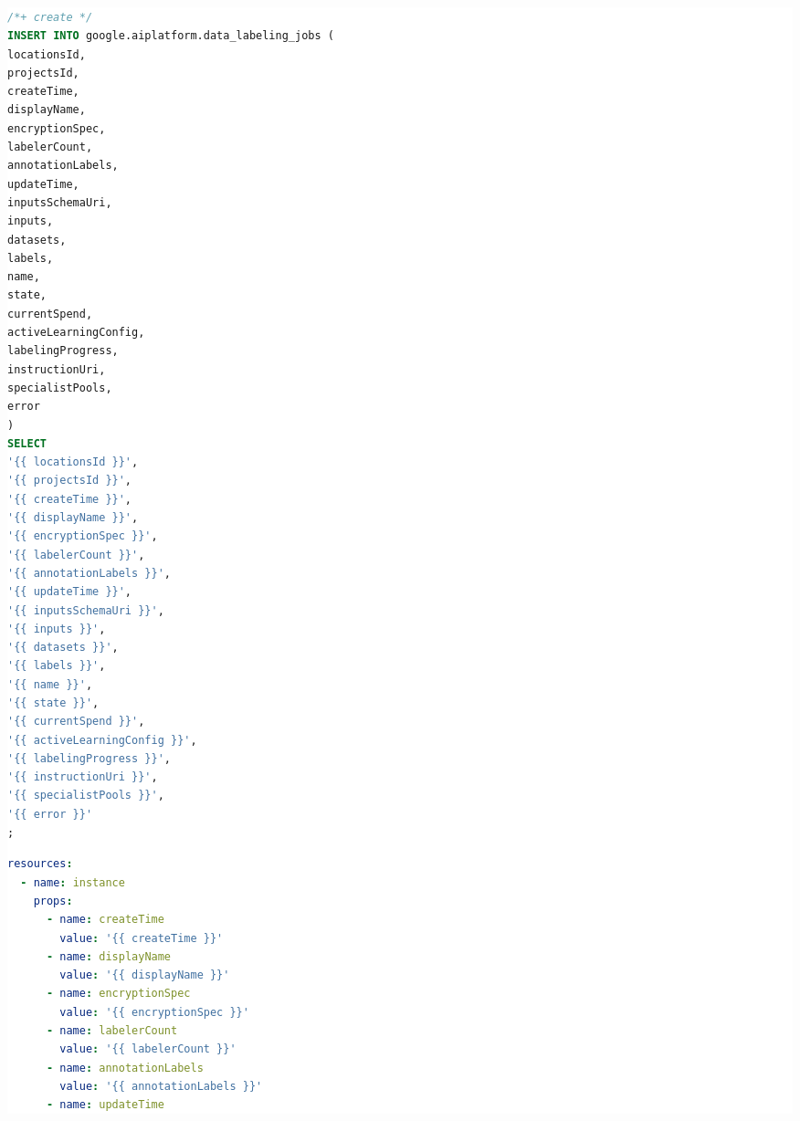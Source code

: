 ```sql
/*+ create */
INSERT INTO google.aiplatform.data_labeling_jobs (
locationsId,
projectsId,
createTime,
displayName,
encryptionSpec,
labelerCount,
annotationLabels,
updateTime,
inputsSchemaUri,
inputs,
datasets,
labels,
name,
state,
currentSpend,
activeLearningConfig,
labelingProgress,
instructionUri,
specialistPools,
error
)
SELECT 
'{{ locationsId }}',
'{{ projectsId }}',
'{{ createTime }}',
'{{ displayName }}',
'{{ encryptionSpec }}',
'{{ labelerCount }}',
'{{ annotationLabels }}',
'{{ updateTime }}',
'{{ inputsSchemaUri }}',
'{{ inputs }}',
'{{ datasets }}',
'{{ labels }}',
'{{ name }}',
'{{ state }}',
'{{ currentSpend }}',
'{{ activeLearningConfig }}',
'{{ labelingProgress }}',
'{{ instructionUri }}',
'{{ specialistPools }}',
'{{ error }}'
;
```
</TabItem>
<TabItem value="manifest">

```yaml
resources:
  - name: instance
    props:
      - name: createTime
        value: '{{ createTime }}'
      - name: displayName
        value: '{{ displayName }}'
      - name: encryptionSpec
        value: '{{ encryptionSpec }}'
      - name: labelerCount
        value: '{{ labelerCount }}'
      - name: annotationLabels
        value: '{{ annotationLabels }}'
      - name: updateTime
```
